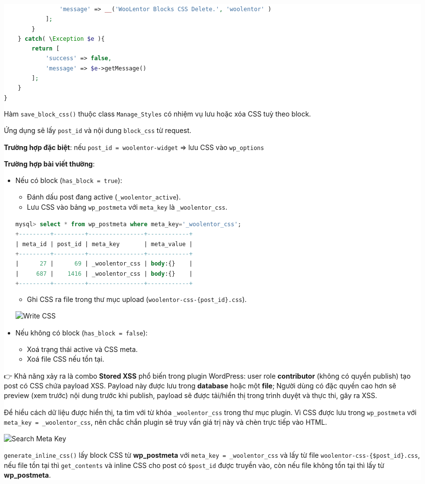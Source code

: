 ```php
                'message' => __('WooLentor Blocks CSS Delete.', 'woolentor' )
            ];
        }
    } catch( \Exception $e ){
        return [
            'success' => false,
            'message' => $e->getMessage()
        ];
    }
}
```

Hàm `save_block_css()` thuộc class `Manage_Styles` có nhiệm vụ lưu hoặc xóa CSS tuỳ theo block.

Ứng dụng sẽ lấy `post_id` và nội dung `block_css` từ request.

**Trường hợp đặc biệt**: nếu `post_id = woolentor-widget` => lưu CSS vào `wp_options`

**Trường hợp bài viết thường**:

* Nếu có block (`has_block = true`):

  * Đánh dấu post đang active (`_woolentor_active`).
  * Lưu CSS vào bảng `wp_postmeta` với `meta_key` là `_woolentor_css`.

  ```sql
  mysql> select * from wp_postmeta where meta_key='_woolentor_css';
  +---------+---------+----------------+------------+
  | meta_id | post_id | meta_key       | meta_value |
  +---------+---------+----------------+------------+
  |      27 |      69 | _woolentor_css | body:{}    |
  |     687 |    1416 | _woolentor_css | body:{}    |
  +---------+---------+----------------+------------+
  ```

  * Ghi CSS ra file trong thư mục upload (`woolentor-css-{post_id}.css`).

  ![Write CSS](write_css.png "Write CSS")

* Nếu không có block (`has_block = false`):

  * Xoá trạng thái active và CSS meta.
  * Xoá file CSS nếu tồn tại.

👉 Khả năng xảy ra là combo **Stored XSS** phổ biến trong plugin WordPress: user role **contributor** (không có quyền publish) tạo post có CSS chứa payload XSS. Payload này được lưu trong **database** hoặc một **file**; Người dùng có đặc quyền cao hơn sẽ preview (xem trước) nội dung trước khi publish, payload sẽ được tải/hiển thị trong trình duyệt và thực thi, gây ra XSS.

Để hiểu cách dữ liệu được hiển thị, ta tìm với từ khóa `_woolentor_css` trong thư mục plugin. Vì CSS được lưu trong `wp_postmeta` với `meta_key = _woolentor_css`, nên chắc chắn plugin sẽ truy vấn giá trị này và chèn trực tiếp vào HTML.

![Search Meta Key](meta_key.png "Search Meta Key")

`generate_inline_css()` lấy block CSS từ **wp_postmeta** với `meta_key = _woolentor_css` và lấy từ file `woolentor-css-{$post_id}.css`, nếu file tồn tại thì `get_contents` và inline CSS cho post có `$post_id` được truyền vào, còn nếu file không tồn tại thì lấy từ **wp_postmeta**.
